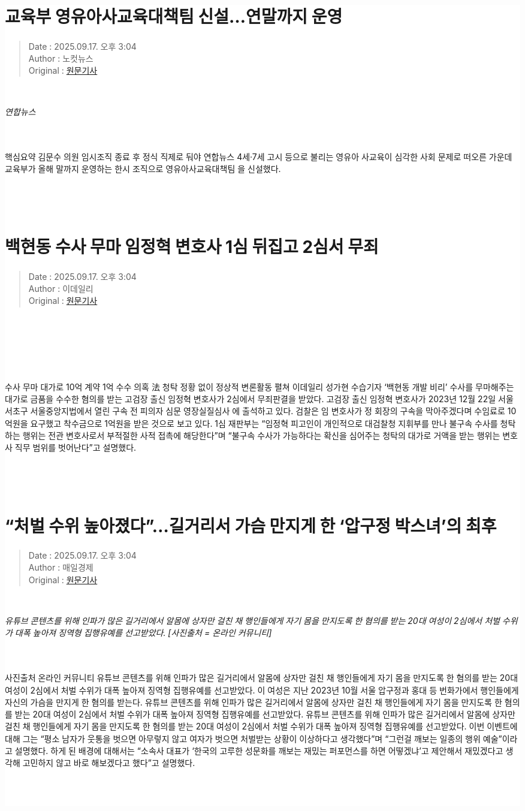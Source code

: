   
# 교육부 영유아사교육대책팀 신설…연말까지 운영  
  
> Date : 2025.09.17. 오후 3:04  
> Author : 노컷뉴스  
> Original : [원문기사](https://n.news.naver.com/mnews/article/079/0004067230?sid=102)  
<br/>  
  
<img alt="연합뉴스" class="_LAZY_LOADING _LAZY_LOADING_INIT_HIDE" src="https://imgnews.pstatic.net/image/079/2025/09/17/0004067230_001_20250917150413466.jpg?type=w860" id="img1" style="display: none;"></img><em class="img_desc">연합뉴스</em>  
<br/><br/>  
  
핵심요약 김문수 의원 임시조직 종료 후 정식 직제로 둬야 연합뉴스 4세·7세 고시 등으로 불리는 영유아 사교육이 심각한 사회 문제로 떠오른 가운데 교육부가 올해 말까지 운영하는 한시 조직으로 영유아사교육대책팀 을 신설했다.  
<br/><br/><br/>  

  
# 백현동 수사 무마 임정혁 변호사 1심 뒤집고 2심서 무죄  
  
> Date : 2025.09.17. 오후 3:04  
> Author : 이데일리  
> Original : [원문기사](https://n.news.naver.com/mnews/article/018/0006117762?sid=102)  
<br/>  
  
<img alt="" class="_LAZY_LOADING _LAZY_LOADING_INIT_HIDE" src="https://imgnews.pstatic.net/image/018/2025/09/17/0006117762_001_20250917150413403.jpg?type=w860" id="img1" style="display: none;"></img>  
<br/><br/>  
  
수사 무마 대가로 10억 계약 1억 수수 의혹 法 청탁 정황 없이 정상적 변론활동 펼쳐 이데일리 성가현 수습기자 ‘백현동 개발 비리’ 수사를 무마해주는 대가로 금품을 수수한 혐의를 받는 고검장 출신 임정혁 변호사가 2심에서 무죄판결을 받았다.
고검장 출신 임정혁 변호사가 2023년 12월 22일 서울 서초구 서울중앙지법에서 열린 구속 전 피의자 심문 영장실질심사 에 출석하고 있다.
검찰은 임 변호사가 정 회장의 구속을 막아주겠다며 수임료로 10억원을 요구했고 착수금으로 1억원을 받은 것으로 보고 있다.
1심 재판부는 “임정혁 피고인이 개인적으로 대검찰청 지휘부를 만나 불구속 수사를 청탁하는 행위는 전관 변호사로서 부적절한 사적 접촉에 해당한다”며 “불구속 수사가 가능하다는 확신을 심어주는 청탁의 대가로 거액을 받는 행위는 변호사 직무 범위를 벗어난다”고 설명했다.  
<br/><br/><br/>  

  
# “처벌 수위 높아졌다”…길거리서 가슴 만지게 한 ‘압구정 박스녀’의 최후  
  
> Date : 2025.09.17. 오후 3:04  
> Author : 매일경제  
> Original : [원문기사](https://n.news.naver.com/mnews/article/009/0005560063?sid=102)  
<br/>  
  
<img alt=" 유튜브 콘텐츠를 위해 인파가 많은 길거리에서 알몸에 상자만 걸친 채 행인들에게 자기 몸을 만지도록 한 혐의를 받는 20대 여성이 2심에서 처벌 수위가 대폭 높아져 징역형 집행유예를 선고받았다. [사진출처 = 온라인" class="_LAZY_LOADING _LAZY_LOADING_INIT_HIDE" src="https://imgnews.pstatic.net/image/009/2025/09/17/0005560063_001_20250917150412566.png?type=w860" id="img1" style="display: none;"></img><em class="img_desc"> 유튜브 콘텐츠를 위해 인파가 많은 길거리에서 알몸에 상자만 걸친 채 행인들에게 자기 몸을 만지도록 한 혐의를 받는 20대 여성이 2심에서 처벌 수위가 대폭 높아져 징역형 집행유예를 선고받았다. [사진출처 = 온라인 커뮤니티]</em>  
<br/><br/>  
  
사진출처 온라인 커뮤니티 유튜브 콘텐츠를 위해 인파가 많은 길거리에서 알몸에 상자만 걸친 채 행인들에게 자기 몸을 만지도록 한 혐의를 받는 20대 여성이 2심에서 처벌 수위가 대폭 높아져 징역형 집행유예를 선고받았다.
이 여성은 지난 2023년 10월 서울 압구정과 홍대 등 번화가에서 행인들에게 자신의 가슴을 만지게 한 혐의를 받는다.
유튜브 콘텐츠를 위해 인파가 많은 길거리에서 알몸에 상자만 걸친 채 행인들에게 자기 몸을 만지도록 한 혐의를 받는 20대 여성이 2심에서 처벌 수위가 대폭 높아져 징역형 집행유예를 선고받았다.
유튜브 콘텐츠를 위해 인파가 많은 길거리에서 알몸에 상자만 걸친 채 행인들에게 자기 몸을 만지도록 한 혐의를 받는 20대 여성이 2심에서 처벌 수위가 대폭 높아져 징역형 집행유예를 선고받았다.
이번 이벤트에 대해 그는 “평소 남자가 웃통을 벗으면 아무렇지 않고 여자가 벗으면 처벌받는 상황이 이상하다고 생각했다”며 “그런걸 깨보는 일종의 행위 예술”이라고 설명했다.
하게 된 배경에 대해서는 “소속사 대표가 ‘한국의 고루한 성문화를 깨보는 재밌는 퍼포먼스를 하면 어떻겠냐’고 제안해서 재밌겠다고 생각해 고민하지 않고 바로 해보겠다고 했다”고 설명했다.  
<br/><br/><br/>  
